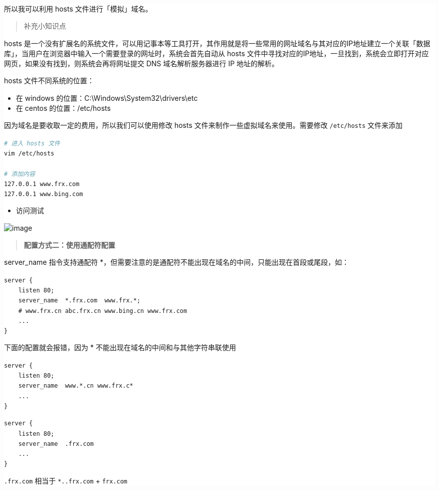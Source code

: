 所以我可以利用 hosts 文件进行「模拟」域名。

> 补充小知识点

hosts 是一个没有扩展名的系统文件，可以用记事本等工具打开，其作用就是将一些常用的网址域名与其对应的IP地址建立一个关联「数据库」，当用户在浏览器中输入一个需要登录的网址时，系统会首先自动从 hosts 文件中寻找对应的IP地址，一旦找到，系统会立即打开对应网页，如果没有找到，则系统会再将网址提交 DNS 域名解析服务器进行 IP 地址的解析。

hosts 文件不同系统的位置：

- 在 windows 的位置：C:\Windows\System32\drivers\etc
- 在 centos 的位置：/etc/hosts

因为域名是要收取一定的费用，所以我们可以使用修改 hosts 文件来制作一些虚拟域名来使用。需要修改 `/etc/hosts` 文件来添加

```sh
# 进入 hosts 文件
vim /etc/hosts

# 添加内容
127.0.0.1 www.frx.com
127.0.0.1 www.bing.com
```

+ 访问测试

![image](https://jsd.cdn.zzko.cn/gh/xustudyxu/image-hosting1@master/20220730/image.3nbv3p1703y0.webp)

>  **配置方式二：使用通配符配置**

server_name 指令支持通配符 *，但需要注意的是通配符不能出现在域名的中间，只能出现在首段或尾段，如：

```nginx
server {
	listen 80;
	server_name  *.frx.com	www.frx.*;
	# www.frx.cn abc.frx.cn www.bing.cn www.frx.com
	...
}
```

下面的配置就会报错，因为 * 不能出现在域名的中间和与其他字符串联使用

```nginx
server {
	listen 80;
	server_name  www.*.cn www.frx.c*
	...
}
```

```nginx
server {
	listen 80;
	server_name  .frx.com
	...
}
```

`.frx.com` 相当于 `*..frx.com` + `frx.com`
